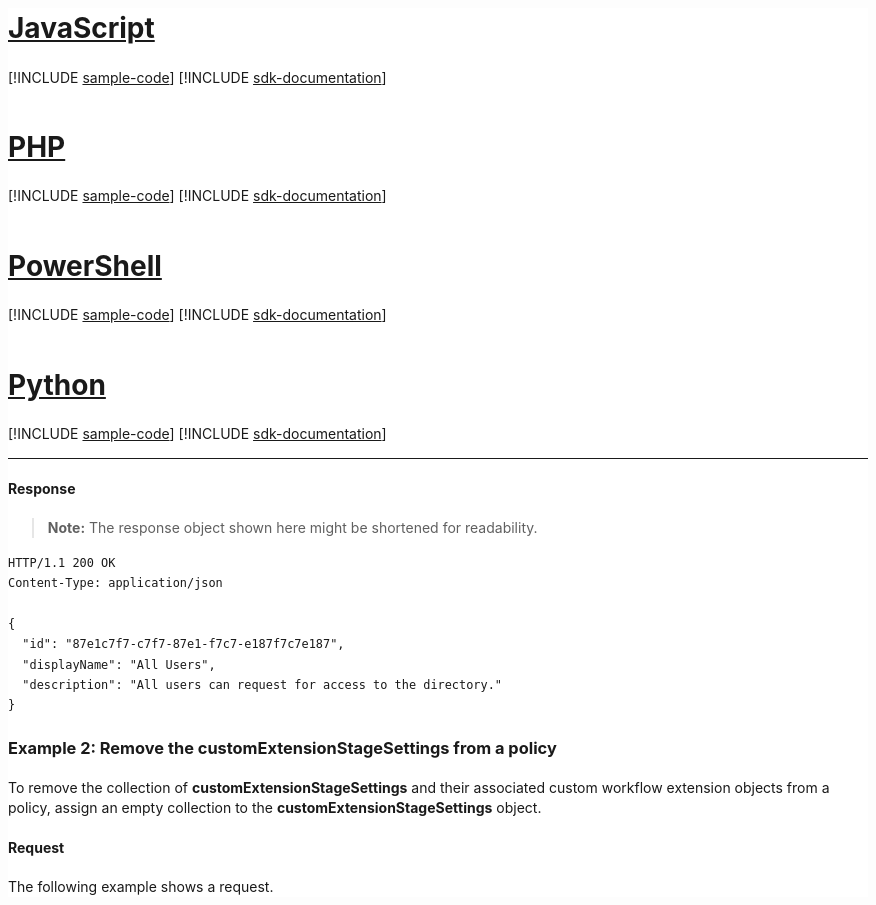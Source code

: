# [JavaScript](#tab/javascript)
[!INCLUDE [sample-code](../includes/snippets/javascript/update-accesspackageassignmentpolicy-javascript-snippets.md)]
[!INCLUDE [sdk-documentation](../includes/snippets/snippets-sdk-documentation-link.md)]

# [PHP](#tab/php)
[!INCLUDE [sample-code](../includes/snippets/php/update-accesspackageassignmentpolicy-php-snippets.md)]
[!INCLUDE [sdk-documentation](../includes/snippets/snippets-sdk-documentation-link.md)]

# [PowerShell](#tab/powershell)
[!INCLUDE [sample-code](../includes/snippets/powershell/update-accesspackageassignmentpolicy-powershell-snippets.md)]
[!INCLUDE [sdk-documentation](../includes/snippets/snippets-sdk-documentation-link.md)]

# [Python](#tab/python)
[!INCLUDE [sample-code](../includes/snippets/python/update-accesspackageassignmentpolicy-python-snippets.md)]
[!INCLUDE [sdk-documentation](../includes/snippets/snippets-sdk-documentation-link.md)]

---

#### Response

>**Note:** The response object shown here might be shortened for readability.

``` http
HTTP/1.1 200 OK
Content-Type: application/json

{
  "id": "87e1c7f7-c7f7-87e1-f7c7-e187f7c7e187",
  "displayName": "All Users",
  "description": "All users can request for access to the directory."
}
```

### Example 2: Remove the customExtensionStageSettings from a policy

To remove the collection of **customExtensionStageSettings** and their associated custom workflow extension objects from a policy, assign an empty collection to the **customExtensionStageSettings** object.

#### Request

The following example shows a request.


